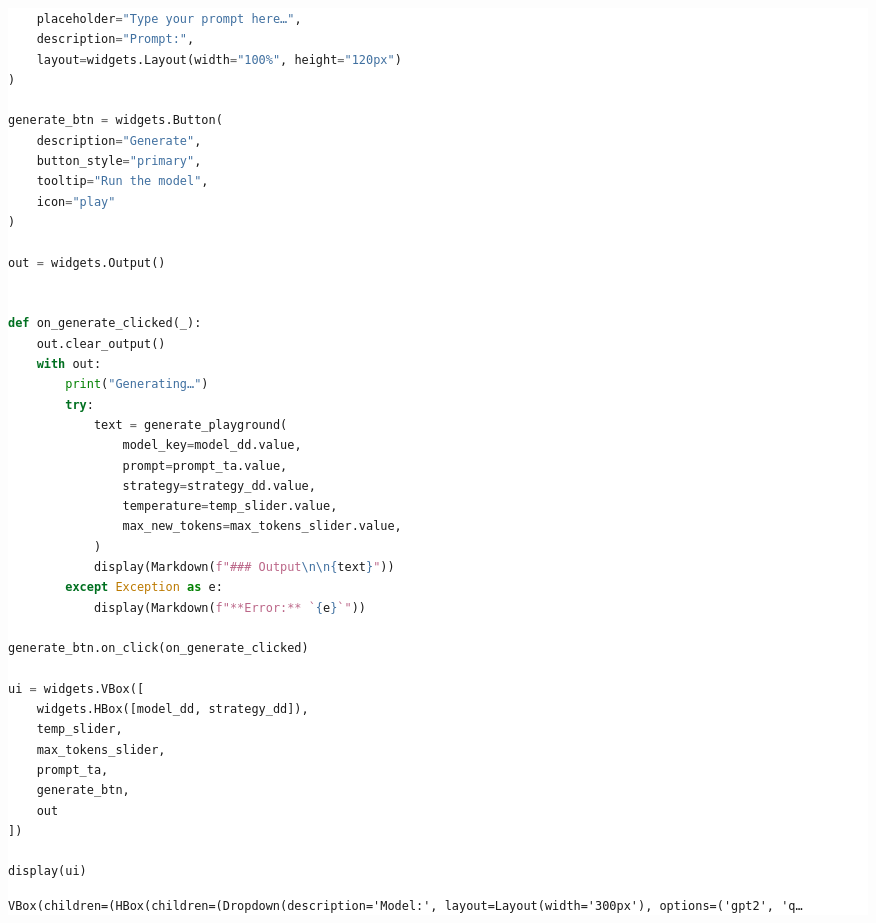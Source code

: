 ```python
    placeholder="Type your prompt here…",
    description="Prompt:",
    layout=widgets.Layout(width="100%", height="120px")
)

generate_btn = widgets.Button(
    description="Generate",
    button_style="primary",
    tooltip="Run the model",
    icon="play"
)

out = widgets.Output()


def on_generate_clicked(_):
    out.clear_output()
    with out:
        print("Generating…")
        try:
            text = generate_playground(
                model_key=model_dd.value,
                prompt=prompt_ta.value,
                strategy=strategy_dd.value,
                temperature=temp_slider.value,
                max_new_tokens=max_tokens_slider.value,
            )
            display(Markdown(f"### Output\n\n{text}"))
        except Exception as e:
            display(Markdown(f"**Error:** `{e}`"))

generate_btn.on_click(on_generate_clicked)

ui = widgets.VBox([
    widgets.HBox([model_dd, strategy_dd]),
    temp_slider,
    max_tokens_slider,
    prompt_ta,
    generate_btn,
    out
])

display(ui)


```


    VBox(children=(HBox(children=(Dropdown(description='Model:', layout=Layout(width='300px'), options=('gpt2', 'q…

